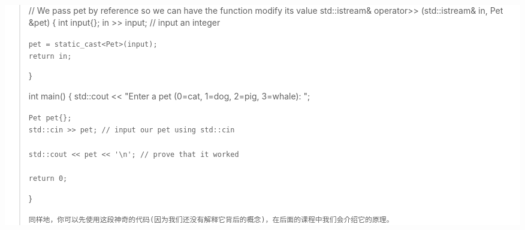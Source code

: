 > // We pass pet by reference so we can have the function modify its value
> std::istream& operator>> (std::istream& in, Pet &pet)
> {
>     int input{};
>     in >> input; // input an integer
> 
>     pet = static_cast<Pet>(input);
>     return in;
> }
> 
> int main()
> {
>     std::cout << "Enter a pet (0=cat, 1=dog, 2=pig, 3=whale): ";
> 
>     Pet pet{};
>     std::cin >> pet; // input our pet using std::cin
> 
>     std::cout << pet << '\n'; // prove that it worked
> 
>     return 0;
> }
> ```
> 同样地，你可以先使用这段神奇的代码(因为我们还没有解释它背后的概念)，在后面的课程中我们会介绍它的原理。